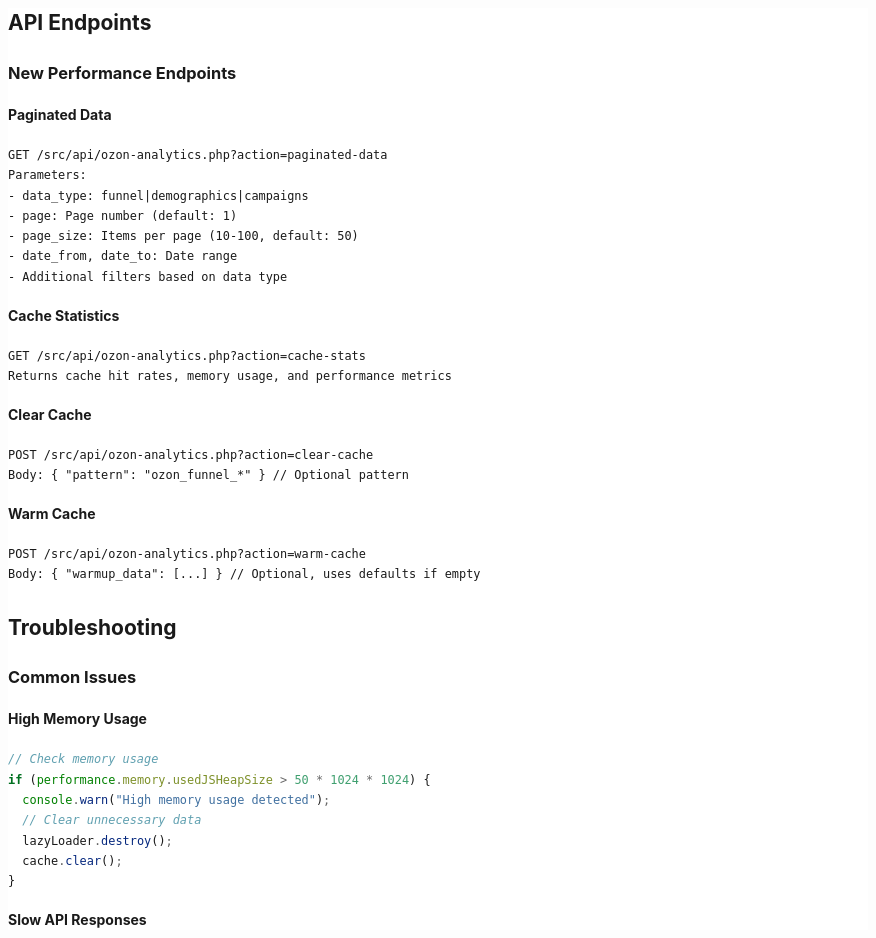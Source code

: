 ## API Endpoints

### New Performance Endpoints

#### Paginated Data

```
GET /src/api/ozon-analytics.php?action=paginated-data
Parameters:
- data_type: funnel|demographics|campaigns
- page: Page number (default: 1)
- page_size: Items per page (10-100, default: 50)
- date_from, date_to: Date range
- Additional filters based on data type
```

#### Cache Statistics

```
GET /src/api/ozon-analytics.php?action=cache-stats
Returns cache hit rates, memory usage, and performance metrics
```

#### Clear Cache

```
POST /src/api/ozon-analytics.php?action=clear-cache
Body: { "pattern": "ozon_funnel_*" } // Optional pattern
```

#### Warm Cache

```
POST /src/api/ozon-analytics.php?action=warm-cache
Body: { "warmup_data": [...] } // Optional, uses defaults if empty
```

## Troubleshooting

### Common Issues

#### High Memory Usage

```javascript
// Check memory usage
if (performance.memory.usedJSHeapSize > 50 * 1024 * 1024) {
  console.warn("High memory usage detected");
  // Clear unnecessary data
  lazyLoader.destroy();
  cache.clear();
}
```

#### Slow API Responses
